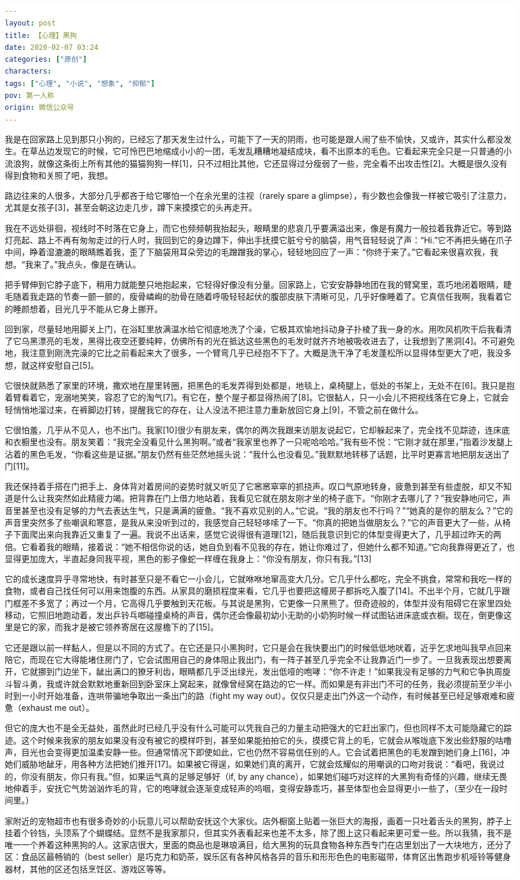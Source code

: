 ```yaml
---
layout: post
title: 【心理】黑狗
date: 2020-02-07 03:24
categories: ["原创"]
characters: 
tags: ["心理", "小说", "想象", "抑郁"]
pov: 第一人称
origin: 微信公众号
---
```


我是在回家路上见到那只小狗的，已经忘了那天发生过什么，可能下了一天的阴雨，也可能是跟人闹了些不愉快，又或许，其实什么都没发生。在草丛边发现它的时候，它可怜巴巴地缩成小小的一团，毛发乱糟糟地凝结成块，看不出原本的毛色。它看起来完全只是一只普通的小流浪狗，就像这条街上所有其他的猫猫狗狗一样[1]，只不过相比其他，它还显得过分瘦弱了一些，完全看不出攻击性[2]。大概是很久没有得到食物和关照了吧，我想。

路边往来的人很多，大部分几乎都吝于给它哪怕一个在余光里的注视（rarely spare a glimpse），有少数也会像我一样被它吸引了注意力，尤其是女孩子[3]，甚至会朝这边走几步，蹲下来摸摸它的头再走开。

我在不远处徘徊，视线时不时落在它身上，而它也频频朝我抬起头，眼睛里的悲哀几乎要满溢出来，像是有魔力一般拉着我靠近它。等到路灯亮起、路上不再有匆匆走过的行人时，我回到它的身边蹲下，伸出手抚摸它脏兮兮的脑袋，用气音轻轻说了声：“Hi.”它不再把头蜷在爪子中间，睁着湿漉漉的眼睛瞧着我，歪了下脑袋用耳朵旁边的毛蹭蹭我的掌心，轻轻地回应了一声：“你终于来了。”它看起来很喜欢我，我想。“我来了。”我点头，像是在确认。

把手臂伸到它脖子底下，稍用力就能整只地抱起来，它轻得好像没有分量。回家路上，它安安静静地团在我的臂窝里，乖巧地闭着眼睛，睫毛随着我走路的节奏一颤一颤的，瘦骨嶙峋的肋骨在随着呼吸轻轻起伏的腹部皮肤下清晰可见，几乎好像睡着了。它真信任我啊，我看着它的睡颜想着，目光几乎不能从它身上挪开。

回到家，尽量轻地用脚关上门，在浴缸里放满温水给它彻底地洗了个澡，它极其欢愉地抖动身子扑棱了我一身的水。用吹风机吹干后我看清了它乌黑漂亮的毛发，黑得比夜空还要纯粹，仿佛所有的光在抵达这些黑色的毛发时就齐齐地被吸收进去了，让我想到了黑洞[4]。不可避免地，我注意到刚洗完澡的它比之前看起来大了很多，一个臂弯几乎已经抱不下了。大概是洗干净了毛发蓬松所以显得体型更大了吧，我没多想，就这样安慰自己[5]。

它很快就熟悉了家里的环境，撒欢地在屋里转圈，把黑色的毛发弄得到处都是，地毯上，桌椅腿上，低处的书架上，无处不在[6]。我只是抱着臂看着它，宠溺地笑笑，容忍了它的淘气[7]。有它在，整个屋子都显得热闹了[8]。它很黏人，只一小会儿不把视线落在它身上，它就会轻悄悄地溜过来，在裤脚边打转，提醒我它的存在，让人没法不把注意力重新放回它身上[9]，不管之前在做什么。

它很怕羞，几乎从不见人，也不出门。我家[10]很少有朋友来，偶尔的两次我跟来访朋友说起它，它却躲起来了，完全找不见踪迹，连床底和衣橱里也没有。朋友笑着：“我完全没看见什么黑狗啊。”或者“我家里也养了一只呢哈哈哈。”我有些不悦：“它刚才就在那里，”指着沙发腿上沾着的黑色毛发，“你看这些是证据。”朋友仍然有些茫然地摇头说：“我什么也没看见。”我默默地转移了话题，比平时更寡言地把朋友送出了门[11]。

我还保持着手搭在门把手上、身体背对着房间的姿势时就又听见了它窸窸窣窣的抓挠声。叹口气原地转身，疲惫到甚至有些虚脱，却又不知道是什么让我突然如此精疲力竭。把背靠在门上借力地站着，我看见它就在朋友刚才坐的椅子底下。“你刚才去哪儿了？”我安静地问它，声音里甚至也没有足够的力气去表达生气，只是满满的疲惫。“我不喜欢见别的人。”它说。“我的朋友也不行吗？”“她真的是你的朋友么？”它的声音里突然多了些嘲讽和寒意，是我从来没听到过的，我感觉自己轻轻哆嗦了一下。“你真的把她当做朋友么？”它的声音更大了一些，从椅子下面爬出来向我靠近又重复了一遍。我说不出话来，感觉它说得很有道理[12]，随后我意识到它的体型变得更大了，几乎超过昨天的两倍。它看着我的眼睛，接着说：“她不相信你说的话，她自负到看不见我的存在，她让你难过了，但她什么都不知道。”它向我靠得更近了，也显得更加庞大，半直起身同我平视，黑色的影子像蛇一样缠在我身上：“你没有朋友，你只有我。”[13]

它的成长速度异乎寻常地快，有时甚至只是不看它一小会儿，它就咻咻地窜高变大几分。它几乎什么都吃，完全不挑食，常常和我吃一样的食物，或者自己找任何可以用来饱腹的东西。从家具的磨损程度来看，它几乎也要把这幢房子都拆吃入腹了[14]。不出半个月，它就几乎跟门框差不多宽了；再过一个月，它高得几乎要触到天花板。与其说是黑狗，它更像一只黑熊了。但奇迹般的，体型并没有阻碍它在家里四处移动，它照旧地跑动着，发出乒铃乓啷碰撞桌椅的声音，偶尔还会像最初幼小无助的小奶狗时候一样试图钻进床底或衣橱。现在，倒更像这里是它的家，而我才是被它领养寄居在这屋檐下的了[15]。

它还是跟以前一样黏人，但是以不同的方式了。在它还是只小黑狗时，它只是会在我快要出门的时候低低地吠着，近乎乞求地叫我早点回来陪它，而现在它大得能堵住房门了，它会试图用自己的身体阻止我出门，有一阵子甚至几乎完全不让我靠近门一步了。一旦我表现出想要离开，它就挪到门边坐下，龇出满口的獠牙利齿，眼睛都几乎泛出绿光，发出低哑的咆哮：“你不许走！”如果我没有足够的力气和它争执周旋斗智斗勇，我或许就会默默地重新回到卧室床上窝起来，就像曾经窝在路边的它一样。而如果是有非出门不可的任务，我必须提前至少半小时到一小时开始准备，连哄带骗地争取出一条出门的路（fight my way out）。仅仅只是走出门外这一个动作，有时候甚至已经足够艰难和疲惫（exhaust me out）。

但它的庞大也不是全无益处，虽然此时已经几乎没有什么可能可以凭我自己的力量主动把强大的它赶出家门，但也同样不太可能隐藏它的踪迹。这个时候来我家的朋友如果没有没有被它的模样吓到，甚至如果能拍拍它的头，摸摸它背上的毛，它就会从喉咙底下发出些舒服的咕噜声，目光也会变得更加温柔安静一些。但通常情况下即使如此，它也仍然不容易信任别的人。它会试着把黑色的毛发蹭到她们身上[16]，冲她们威胁地龇牙，用各种方法把她们推开[17]。如果被它得逞，如果她们真的离开，它就会炫耀似的用嘲讽的口吻对我说：“看吧，我说过的，你没有朋友，你只有我。”但，如果运气真的足够足够好（if, by any chance），如果她们碰巧对这样的大黑狗有奇怪的兴趣，继续无畏地伸着手，安抚它气势汹汹炸毛的背，它的咆哮就会逐渐变成轻声的呜咽，变得安静乖巧，甚至体型也会显得更小一些了，（至少在一段时间里。）

家附近的宠物超市也有很多奇妙的小玩意儿可以帮助安抚这个大家伙。店外橱窗上贴着一张巨大的海报，画着一只吐着舌头的黑狗，脖子上挂着个铃铛，头顶系了个蝴蝶结。显然不是我家那只，但其实外表看起来也差不太多，除了图上这只看起来更可爱一些。所以我猜，我不是唯一一个养着这种黑狗的人。这家店很大，里面的商品也是琳琅满目，给大黑狗的玩具食物各种东西专门在店里划出了一大块地方，还分了区：食品区最畅销的（best seller）是巧克力和奶茶，娱乐区有各种风格各异的音乐和形形色色的电影磁带，体育区出售跑步机哑铃等健身器材，其他的区还包括烹饪区、游戏区等等。
